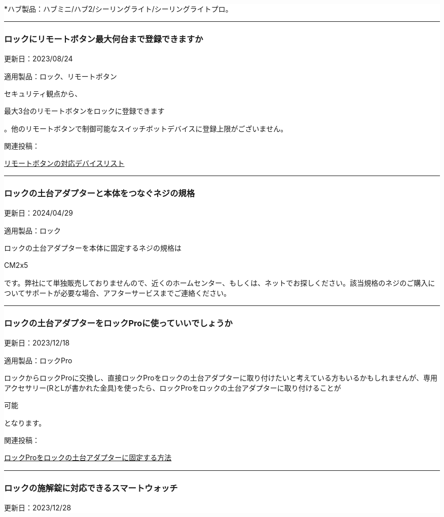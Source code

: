 *ハブ製品：ハブミニ/ハブ2/シーリングライト/シーリングライトプロ。



---
### ロックにリモートボタン最大何台まで登録できますか

更新日：2023/08/24

適用製品：ロック、リモートボタン

セキュリティ観点から、

最大3台のリモートボタンをロックに登録できます

。他のリモートボタンで制御可能なスイッチボットデバイスに登録上限がございません。

関連投稿：

[リモートボタンの対応デバイスリスト](https://support.switch-bot.com/hc/ja/articles/5419962599831)



---
### ロックの土台アダプターと本体をつなぐネジの規格

更新日：2024/04/29

適用製品：ロック

ロックの土台アダプターを本体に固定するネジの規格は

CM2x5

です。弊社にて単独販売しておりませんので、近くのホームセンター、もしくは、ネットでお探しください。該当規格のネジのご購入についてサポートが必要な場合、アフターサービスまでご連絡ください。



---
### ロックの土台アダプターをロックProに使っていいでしょうか

更新日：2023/12/18

適用製品：ロックPro

ロックからロックProに交換し、直接ロックProをロックの土台アダプターに取り付けたいと考えている方もいるかもしれませんが、専用アクセサリー(RとLが書かれた金具)を使ったら、ロックProをロックの土台アダプターに取り付けることが

可能

となります。

関連投稿：

[ロックProをロックの土台アダプターに固定する方法](https://support.switch-bot.com/hc/ja/articles/19376189696151)



---
### ロックの施解錠に対応できるスマートウォッチ

更新日：2023/12/28
